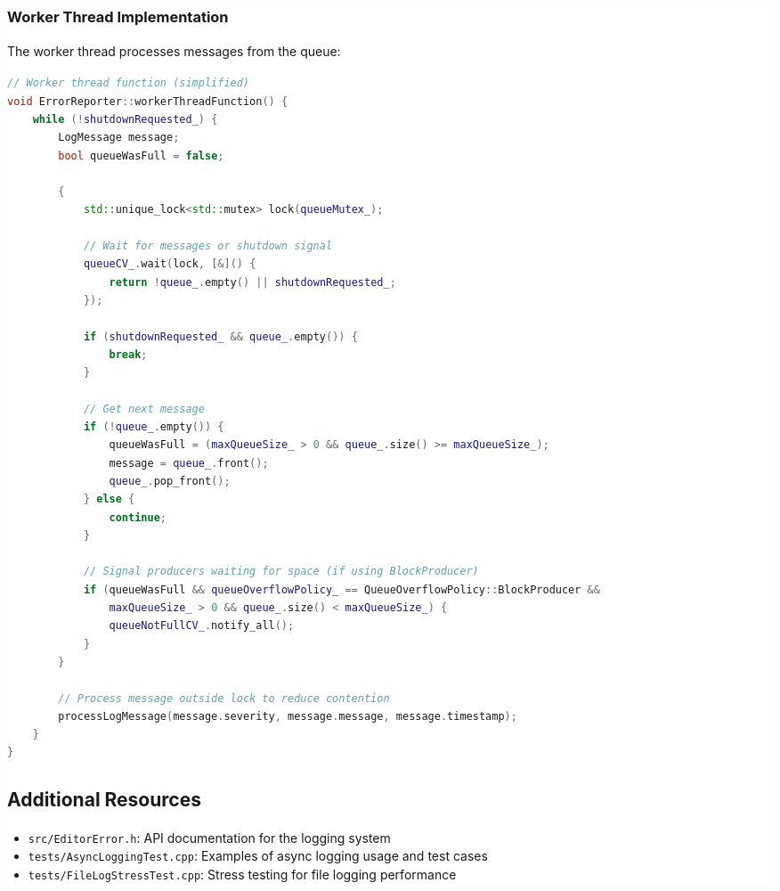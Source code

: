 ### Worker Thread Implementation

The worker thread processes messages from the queue:

```cpp
// Worker thread function (simplified)
void ErrorReporter::workerThreadFunction() {
    while (!shutdownRequested_) {
        LogMessage message;
        bool queueWasFull = false;
        
        {
            std::unique_lock<std::mutex> lock(queueMutex_);
            
            // Wait for messages or shutdown signal
            queueCV_.wait(lock, [&]() {
                return !queue_.empty() || shutdownRequested_;
            });
            
            if (shutdownRequested_ && queue_.empty()) {
                break;
            }
            
            // Get next message
            if (!queue_.empty()) {
                queueWasFull = (maxQueueSize_ > 0 && queue_.size() >= maxQueueSize_);
                message = queue_.front();
                queue_.pop_front();
            } else {
                continue;
            }
            
            // Signal producers waiting for space (if using BlockProducer)
            if (queueWasFull && queueOverflowPolicy_ == QueueOverflowPolicy::BlockProducer &&
                maxQueueSize_ > 0 && queue_.size() < maxQueueSize_) {
                queueNotFullCV_.notify_all();
            }
        }
        
        // Process message outside lock to reduce contention
        processLogMessage(message.severity, message.message, message.timestamp);
    }
}
```

## Additional Resources

- `src/EditorError.h`: API documentation for the logging system
- `tests/AsyncLoggingTest.cpp`: Examples of async logging usage and test cases
- `tests/FileLogStressTest.cpp`: Stress testing for file logging performance 